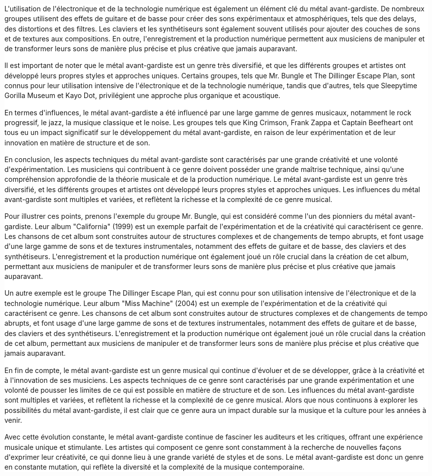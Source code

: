 L'utilisation de l'électronique et de la technologie numérique est également un élément clé du métal avant-gardiste. De nombreux groupes utilisent des effets de guitare et de basse pour créer des sons expérimentaux et atmosphériques, tels que des delays, des distortions et des filtres. Les claviers et les synthétiseurs sont également souvent utilisés pour ajouter des couches de sons et de textures aux compositions. En outre, l'enregistrement et la production numérique permettent aux musiciens de manipuler et de transformer leurs sons de manière plus précise et plus créative que jamais auparavant.

Il est important de noter que le métal avant-gardiste est un genre très diversifié, et que les différents groupes et artistes ont développé leurs propres styles et approches uniques. Certains groupes, tels que Mr. Bungle et The Dillinger Escape Plan, sont connus pour leur utilisation intensive de l'électronique et de la technologie numérique, tandis que d'autres, tels que Sleepytime Gorilla Museum et Kayo Dot, privilégient une approche plus organique et acoustique.

En termes d'influences, le métal avant-gardiste a été influencé par une large gamme de genres musicaux, notamment le rock progressif, le jazz, la musique classique et le noise. Les groupes tels que King Crimson, Frank Zappa et Captain Beefheart ont tous eu un impact significatif sur le développement du métal avant-gardiste, en raison de leur expérimentation et de leur innovation en matière de structure et de son.

En conclusion, les aspects techniques du métal avant-gardiste sont caractérisés par une grande créativité et une volonté d'expérimentation. Les musiciens qui contribuent à ce genre doivent posséder une grande maîtrise technique, ainsi qu'une compréhension approfondie de la théorie musicale et de la production numérique. Le métal avant-gardiste est un genre très diversifié, et les différents groupes et artistes ont développé leurs propres styles et approches uniques. Les influences du métal avant-gardiste sont multiples et variées, et reflètent la richesse et la complexité de ce genre musical.

Pour illustrer ces points, prenons l'exemple du groupe Mr. Bungle, qui est considéré comme l'un des pionniers du métal avant-gardiste. Leur album "California" (1999) est un exemple parfait de l'expérimentation et de la créativité qui caractérisent ce genre. Les chansons de cet album sont construites autour de structures complexes et de changements de tempo abrupts, et font usage d'une large gamme de sons et de textures instrumentales, notamment des effets de guitare et de basse, des claviers et des synthétiseurs. L'enregistrement et la production numérique ont également joué un rôle crucial dans la création de cet album, permettant aux musiciens de manipuler et de transformer leurs sons de manière plus précise et plus créative que jamais auparavant.

Un autre exemple est le groupe The Dillinger Escape Plan, qui est connu pour son utilisation intensive de l'électronique et de la technologie numérique. Leur album "Miss Machine" (2004) est un exemple de l'expérimentation et de la créativité qui caractérisent ce genre. Les chansons de cet album sont construites autour de structures complexes et de changements de tempo abrupts, et font usage d'une large gamme de sons et de textures instrumentales, notamment des effets de guitare et de basse, des claviers et des synthétiseurs. L'enregistrement et la production numérique ont également joué un rôle crucial dans la création de cet album, permettant aux musiciens de manipuler et de transformer leurs sons de manière plus précise et plus créative que jamais auparavant.

En fin de compte, le métal avant-gardiste est un genre musical qui continue d'évoluer et de se développer, grâce à la créativité et à l'innovation de ses musiciens. Les aspects techniques de ce genre sont caractérisés par une grande expérimentation et une volonté de pousser les limites de ce qui est possible en matière de structure et de son. Les influences du métal avant-gardiste sont multiples et variées, et reflètent la richesse et la complexité de ce genre musical. Alors que nous continuons à explorer les possibilités du métal avant-gardiste, il est clair que ce genre aura un impact durable sur la musique et la culture pour les années à venir. 

Avec cette évolution constante, le métal avant-gardiste continue de fasciner les auditeurs et les critiques, offrant une expérience musicale unique et stimulante. Les artistes qui composent ce genre sont constamment à la recherche de nouvelles façons d'exprimer leur créativité, ce qui donne lieu à une grande variété de styles et de sons. Le métal avant-gardiste est donc un genre en constante mutation, qui reflète la diversité et la complexité de la musique contemporaine.

